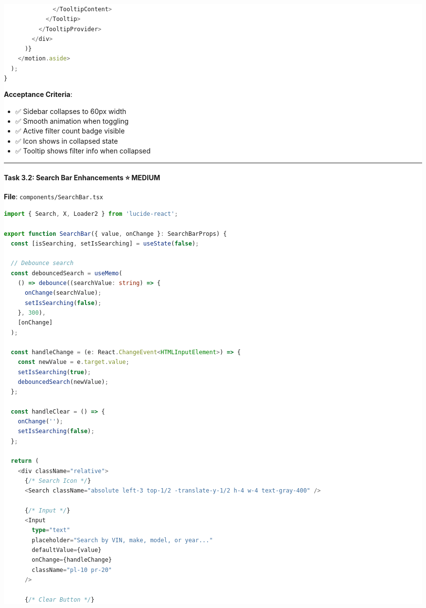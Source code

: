 ```typescript
              </TooltipContent>
            </Tooltip>
          </TooltipProvider>
        </div>
      )}
    </motion.aside>
  );
}
```

**Acceptance Criteria**:

- ✅ Sidebar collapses to 60px width
- ✅ Smooth animation when toggling
- ✅ Active filter count badge visible
- ✅ Icon shows in collapsed state
- ✅ Tooltip shows filter info when collapsed

---

#### Task 3.2: Search Bar Enhancements ⭐ MEDIUM

**File**: `components/SearchBar.tsx`

```typescript
import { Search, X, Loader2 } from 'lucide-react';

export function SearchBar({ value, onChange }: SearchBarProps) {
  const [isSearching, setIsSearching] = useState(false);

  // Debounce search
  const debouncedSearch = useMemo(
    () => debounce((searchValue: string) => {
      onChange(searchValue);
      setIsSearching(false);
    }, 300),
    [onChange]
  );

  const handleChange = (e: React.ChangeEvent<HTMLInputElement>) => {
    const newValue = e.target.value;
    setIsSearching(true);
    debouncedSearch(newValue);
  };

  const handleClear = () => {
    onChange('');
    setIsSearching(false);
  };

  return (
    <div className="relative">
      {/* Search Icon */}
      <Search className="absolute left-3 top-1/2 -translate-y-1/2 h-4 w-4 text-gray-400" />

      {/* Input */}
      <Input
        type="text"
        placeholder="Search by VIN, make, model, or year..."
        defaultValue={value}
        onChange={handleChange}
        className="pl-10 pr-20"
      />

      {/* Clear Button */}
```